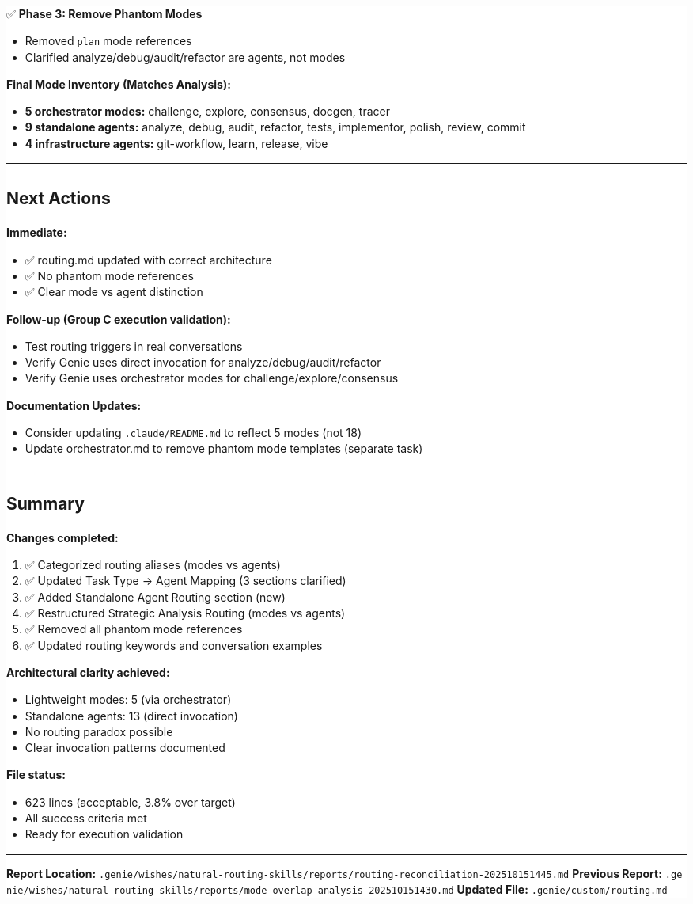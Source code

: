 ✅ **Phase 3: Remove Phantom Modes**
- Removed `plan` mode references
- Clarified analyze/debug/audit/refactor are agents, not modes

**Final Mode Inventory (Matches Analysis):**
- **5 orchestrator modes:** challenge, explore, consensus, docgen, tracer
- **9 standalone agents:** analyze, debug, audit, refactor, tests, implementor, polish, review, commit
- **4 infrastructure agents:** git-workflow, learn, release, vibe

---

## Next Actions

**Immediate:**
- ✅ routing.md updated with correct architecture
- ✅ No phantom mode references
- ✅ Clear mode vs agent distinction

**Follow-up (Group C execution validation):**
- Test routing triggers in real conversations
- Verify Genie uses direct invocation for analyze/debug/audit/refactor
- Verify Genie uses orchestrator modes for challenge/explore/consensus

**Documentation Updates:**
- Consider updating `.claude/README.md` to reflect 5 modes (not 18)
- Update orchestrator.md to remove phantom mode templates (separate task)

---

## Summary

**Changes completed:**
1. ✅ Categorized routing aliases (modes vs agents)
2. ✅ Updated Task Type → Agent Mapping (3 sections clarified)
3. ✅ Added Standalone Agent Routing section (new)
4. ✅ Restructured Strategic Analysis Routing (modes vs agents)
5. ✅ Removed all phantom mode references
6. ✅ Updated routing keywords and conversation examples

**Architectural clarity achieved:**
- Lightweight modes: 5 (via orchestrator)
- Standalone agents: 13 (direct invocation)
- No routing paradox possible
- Clear invocation patterns documented

**File status:**
- 623 lines (acceptable, 3.8% over target)
- All success criteria met
- Ready for execution validation

---

**Report Location:** `.genie/wishes/natural-routing-skills/reports/routing-reconciliation-202510151445.md`
**Previous Report:** `.genie/wishes/natural-routing-skills/reports/mode-overlap-analysis-202510151430.md`
**Updated File:** `.genie/custom/routing.md`
